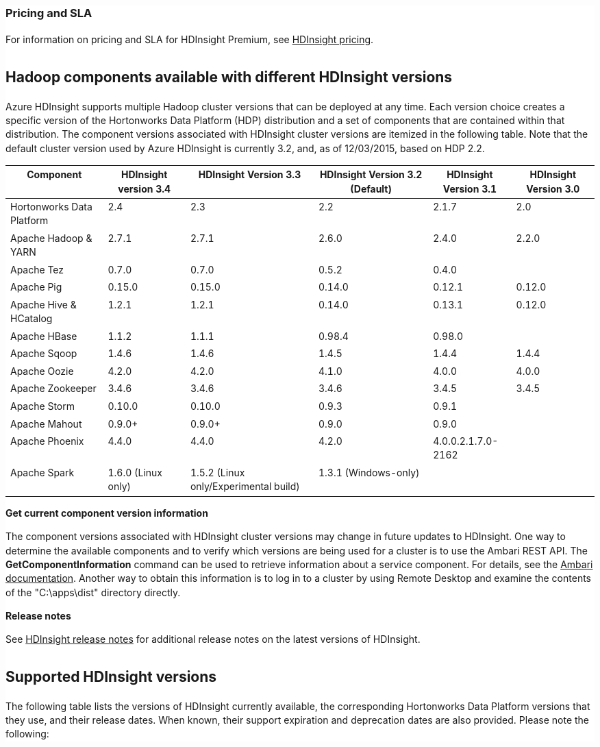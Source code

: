 ### Pricing and SLA

For information on pricing and SLA for HDInsight Premium, see [HDInsight pricing](/home/features/hdinsight/pricing/).

## Hadoop components available with different HDInsight versions

Azure HDInsight supports multiple Hadoop cluster versions that can be deployed at any time. Each version choice creates a specific version of the Hortonworks Data Platform (HDP) distribution and a set of components that are contained within that distribution. The component versions associated with HDInsight cluster versions are itemized in the following table. Note that the default cluster version used by Azure HDInsight is currently 3.2, and, as of 12/03/2015, based on HDP 2.2.


Component|HDInsight version 3.4 | HDInsight Version 3.3 | HDInsight Version 3.2 (Default)|HDInsight Version 3.1 |HDInsight Version 3.0|
---|---|---|---|---|---
Hortonworks Data Platform|2.4|2.3|2.2|2.1.7|2.0|
Apache Hadoop & YARN|2.7.1|2.7.1|2.6.0|2.4.0|2.2.0|
Apache Tez|0.7.0|0.7.0 | 0.5.2|0.4.0||
Apache Pig|0.15.0|0.15.0|0.14.0|0.12.1|0.12.0|
Apache Hive & HCatalog|1.2.1|1.2.1|0.14.0|0.13.1|0.12.0|
Apache HBase |1.1.2|1.1.1|0.98.4|0.98.0||
Apache Sqoop|1.4.6|1.4.6|1.4.5|1.4.4|1.4.4|1.4.3
Apache Oozie|4.2.0|4.2.0|4.1.0|4.0.0|4.0.0|
Apache Zookeeper|3.4.6|3.4.6|3.4.6|3.4.5|3.4.5|
Apache Storm|0.10.0|0.10.0|0.9.3|0.9.1||
Apache Mahout|0.9.0+|0.9.0+|0.9.0|0.9.0||
Apache Phoenix|4.4.0|4.4.0|4.2.0|4.0.0.2.1.7.0-2162||
Apache Spark|1.6.0 (Linux only)|1.5.2 (Linux only/Experimental build)|1.3.1 (Windows-only)|||


**Get current component version information**

The component versions associated with HDInsight cluster versions may change in future updates to HDInsight. One way to determine the available components and to verify which versions are being used for a cluster is to use the Ambari REST API. The **GetComponentInformation** command can be used to retrieve information about a service component. For details, see the [Ambari documentation][ambari-docs]. Another way to obtain this information is to log in to a cluster by using Remote Desktop and examine the contents of the "C:\apps\dist\" directory directly.


**Release notes**

See [HDInsight release notes](/documentation/articles/hdinsight-release-notes/) for additional release notes on the latest versions of HDInsight.


## Supported HDInsight versions
The following table lists the versions of HDInsight currently available, the corresponding Hortonworks Data Platform versions that they use, and their release dates. When known, their support expiration and deprecation dates are also provided. Please note the following:


[image-hdi-versioning-versionscreen]: ./media/hdinsight-component-versioning/hdi-versioning-version-screen.png
[wa-forums]: /support/forums/
[connect-excel-with-hive-ODBC]: /documentation/articles/hdinsight-connect-excel-hive-ODBC-driver/
[hdp-2-2]: http://docs.hortonworks.com/HDPDocuments/HDP2/HDP-2.2.0/bk_HDP_RelNotes/content/ch_relnotes_v220.html
[hdp-2-1-7]: http://docs.hortonworks.com/HDPDocuments/HDP2/HDP-2.1.7-Win/bk_releasenotes_HDP-Win/content/ch_relnotes-HDP-2.1.7.html
[hdp-2-1-1]: http://docs.hortonworks.com/HDPDocuments/HDP2/HDP-2.1.1/bk_releasenotes_hdp_2.1/content/ch_relnotes-hdp-2.1.1.html
[hdp-2-0-8]: http://docs.hortonworks.com/HDPDocuments/HDP2/HDP-2.0.8.0/bk_releasenotes_hdp_2.0/content/ch_relnotes-hdp2.0.8.0.html
[hdp-1-3-0]: http://docs.hortonworks.com/HDPDocuments/HDP1/HDP-1.3.0/bk_releasenotes_hdp_1.x/content/ch_relnotes-hdp1.3.0_1.html
[hdp-1-1-0]: http://docs.hortonworks.com/HDPDocuments/HDP1/HDP-Win-1.1/bk_releasenotes_HDP-Win/content/ch_relnotes-hdp-win-1.1.0_1.html
[ambari-docs]: https://github.com/apache/ambari/blob/trunk/ambari-server/docs/api/v1/index.md
[zookeeper]: http://zookeeper.apache.org/